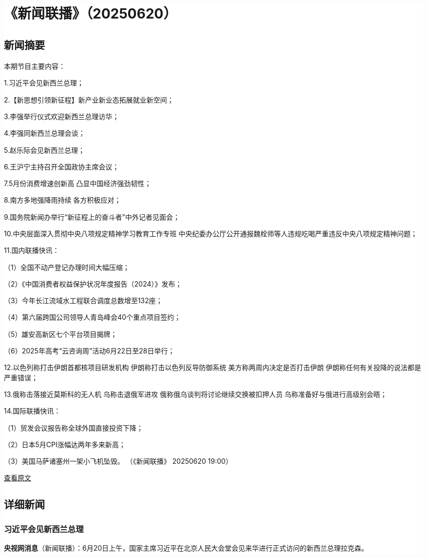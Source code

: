 # 《新闻联播》（20250620）

## 新闻摘要

本期节目主要内容：

1.习近平会见新西兰总理；

2.【新思想引领新征程】新产业新业态拓展就业新空间；

3.李强举行仪式欢迎新西兰总理访华；

4.李强同新西兰总理会谈；

5.赵乐际会见新西兰总理；

6.王沪宁主持召开全国政协主席会议；

7.5月份消费增速创新高 凸显中国经济强劲韧性；

8.南方多地强降雨持续 各方积极应对；

9.国务院新闻办举行“新征程上的奋斗者”中外记者见面会；

10.中央层面深入贯彻中央八项规定精神学习教育工作专班 中央纪委办公厅公开通报魏栓师等人违规吃喝严重违反中央八项规定精神问题；

11.国内联播快讯：

（1）全国不动产登记办理时间大幅压缩；

（2）《中国消费者权益保护状况年度报告（2024）》发布；

（3）今年长江流域水工程联合调度总数增至132座；

（4）第六届跨国公司领导人青岛峰会40个重点项目签约；

（5）雄安高新区七个平台项目揭牌；

（6）2025年高考“云咨询周”活动6月22日至28日举行；

12.以色列称打击伊朗首都核项目研发机构 伊朗称打击以色列反导防御系统 美方称两周内决定是否打击伊朗 伊朗称任何有关投降的说法都是严重错误；

13.俄称击落接近莫斯科的无人机 乌称击退俄军进攻 俄称俄乌谈判将讨论继续交换被扣押人员 乌称准备好与俄进行高级别会晤；

14.国际联播快讯：

（1）贸发会议报告称全球外国直接投资下降；

（2）日本5月CPI涨幅达两年多来新高；

（3）美国马萨诸塞州一架小飞机坠毁。
（《新闻联播》 20250620 19:00）

[查看原文](https://tv.cctv.com/2025/06/20/VIDEiyQwKte5hLtgouqxxGP5250620.shtml)

## 详细新闻

### 习近平会见新西兰总理

**央视网消息**（新闻联播）：6月20日上午，国家主席习近平在北京人民大会堂会见来华进行正式访问的新西兰总理拉克森。
